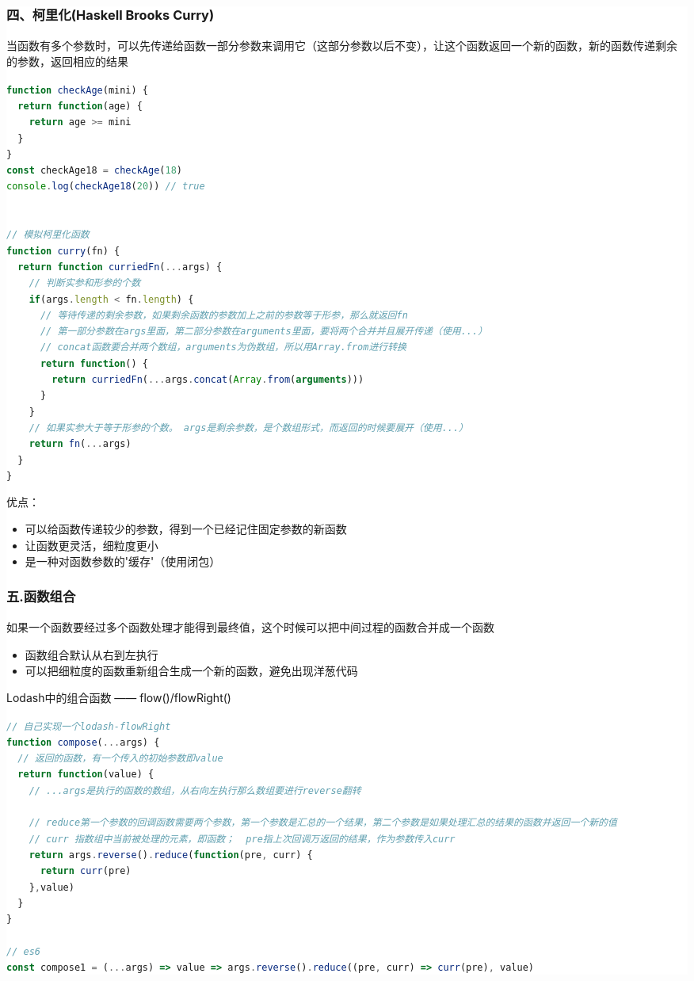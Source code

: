 



### 四、柯里化(Haskell Brooks Curry)
当函数有多个参数时，可以先传递给函数一部分参数来调用它（这部分参数以后不变），让这个函数返回一个新的函数，新的函数传递剩余的参数，返回相应的结果

```javascript
function checkAge(mini) {
  return function(age) {
    return age >= mini
  }
}
const checkAge18 = checkAge(18)
console.log(checkAge18(20)) // true


// 模拟柯里化函数
function curry(fn) {
  return function curriedFn(...args) {
    // 判断实参和形参的个数
    if(args.length < fn.length) {
      // 等待传递的剩余参数，如果剩余函数的参数加上之前的参数等于形参，那么就返回fn
      // 第一部分参数在args里面，第二部分参数在arguments里面，要将两个合并并且展开传递（使用...）
      // concat函数要合并两个数组，arguments为伪数组，所以用Array.from进行转换
      return function() {
        return curriedFn(...args.concat(Array.from(arguments)))
      }
    }
    // 如果实参大于等于形参的个数。 args是剩余参数，是个数组形式，而返回的时候要展开（使用...）
    return fn(...args)
  }
}
```
优点：
  - 可以给函数传递较少的参数，得到一个已经记住固定参数的新函数
  - 让函数更灵活，细粒度更小
  - 是一种对函数参数的'缓存'（使用闭包）





### 五.函数组合
如果一个函数要经过多个函数处理才能得到最终值，这个时候可以把中间过程的函数合并成一个函数
  - 函数组合默认从右到左执行
  - 可以把细粒度的函数重新组合生成一个新的函数，避免出现洋葱代码

Lodash中的组合函数 —— flow()/flowRight()
```javascript
// 自己实现一个lodash-flowRight
function compose(...args) {
  // 返回的函数，有一个传入的初始参数即value
  return function(value) {
    // ...args是执行的函数的数组，从右向左执行那么数组要进行reverse翻转

    // reduce第一个参数的回调函数需要两个参数，第一个参数是汇总的一个结果，第二个参数是如果处理汇总的结果的函数并返回一个新的值
    // curr 指数组中当前被处理的元素，即函数；  pre指上次回调万返回的结果，作为参数传入curr
    return args.reverse().reduce(function(pre, curr) {
      return curr(pre)
    },value)
  }
}

// es6
const compose1 = (...args) => value => args.reverse().reduce((pre, curr) => curr(pre), value)
```
